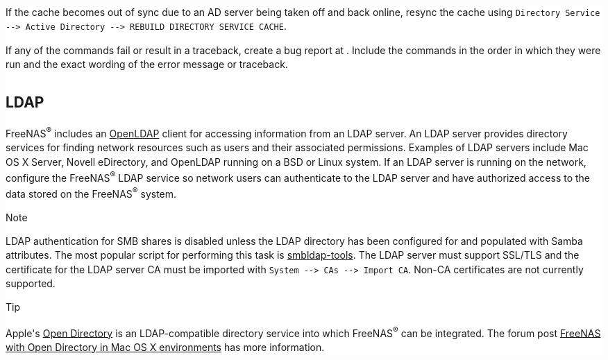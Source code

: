 If the cache becomes out of sync due to an AD server being taken off and
back online, resync the cache using
`Directory Service --> Active Directory --> REBUILD DIRECTORY SERVICE CACHE`.

If any of the commands fail or result in a traceback, create a bug
report at . Include the commands in the order in which they were run and
the exact wording of the error message or traceback.

LDAP
----

FreeNAS<sup>®</sup> includes an [OpenLDAP](http://www.openldap.org/)
client for accessing information from an LDAP server. An LDAP server
provides directory services for finding network resources such as users
and their associated permissions. Examples of LDAP servers include Mac
OS X Server, Novell eDirectory, and OpenLDAP running on a BSD or Linux
system. If an LDAP server is running on the network, configure the
FreeNAS<sup>®</sup> LDAP service so network users can authenticate to
the LDAP server and have authorized access to the data stored on the
FreeNAS<sup>®</sup> system.

<div class="note">

<div class="title">

Note

</div>

LDAP authentication for SMB shares is disabled unless the LDAP directory
has been configured for and populated with Samba attributes. The most
popular script for performing this task is
[smbldap-tools](https://wiki.samba.org/index.php/4.1_smbldap-tools). The
LDAP server must support SSL/TLS and the certificate for the LDAP server
CA must be imported with `System --> CAs --> Import CA`. Non-CA
certificates are not currently supported.

</div>

<div class="tip">

<div class="title">

Tip

</div>

Apple's [Open
Directory](https://manuals.info.apple.com/MANUALS/0/MA954/en_US/Open_Directory_Admin_v10.5_3rd_Ed.pdf)
is an LDAP-compatible directory service into which FreeNAS<sup>®</sup>
can be integrated. The forum post [FreeNAS with Open Directory in Mac OS
X
environments](https://forums.freenas.org/index.php?threads/howto-freenas-with-open-directory-in-mac-os-x-environments.46493/)
has more information.

</div>
